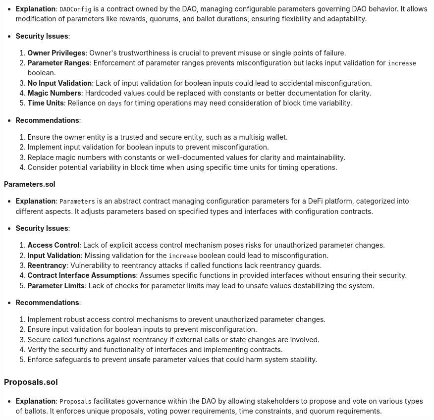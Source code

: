- **Explanation**: `DAOConfig` is a contract owned by the DAO, managing configurable parameters governing DAO behavior. It allows modification of parameters like rewards, quorums, and ballot durations, ensuring flexibility and adaptability.

- **Security Issues**:

  1. **Owner Privileges**: Owner's trustworthiness is crucial to prevent misuse or single points of failure.
  2. **Parameter Ranges**: Enforcement of parameter ranges prevents misconfiguration but lacks input validation for `increase` boolean.
  3. **No Input Validation**: Lack of input validation for boolean inputs could lead to accidental misconfiguration.
  4. **Magic Numbers**: Hardcoded values could be replaced with constants or better documentation for clarity.
  5. **Time Units**: Reliance on `days` for timing operations may need consideration of block time variability.

- **Recommendations**:
  1. Ensure the owner entity is a trusted and secure entity, such as a multisig wallet.
  2. Implement input validation for boolean inputs to prevent misconfiguration.
  3. Replace magic numbers with constants or well-documented values for clarity and maintainability.
  4. Consider potential variability in block time when using specific time units for timing operations.

**Parameters.sol**

- **Explanation**: `Parameters` is an abstract contract managing configuration parameters for a DeFi platform, categorized into different aspects. It adjusts parameters based on specified types and interfaces with configuration contracts.

- **Security Issues**:

  1. **Access Control**: Lack of explicit access control mechanism poses risks for unauthorized parameter changes.
  2. **Input Validation**: Missing validation for the `increase` boolean could lead to misconfiguration.
  3. **Reentrancy**: Vulnerability to reentrancy attacks if called functions lack reentrancy guards.
  4. **Contract Interface Assumptions**: Assumes specific functions in provided interfaces without ensuring their security.
  5. **Parameter Limits**: Lack of checks for parameter limits may lead to unsafe values destabilizing the system.

- **Recommendations**:
  1. Implement robust access control mechanisms to prevent unauthorized parameter changes.
  2. Ensure input validation for boolean inputs to prevent misconfiguration.
  3. Secure called functions against reentrancy if external calls or state changes are involved.
  4. Verify the security and functionality of interfaces and implementing contracts.
  5. Enforce safeguards to prevent unsafe parameter values that could harm system stability.

### Proposals.sol

- **Explanation**: `Proposals` facilitates governance within the DAO by allowing stakeholders to propose and vote on various types of ballots. It enforces unique proposals, voting power requirements, time constraints, and quorum requirements.
